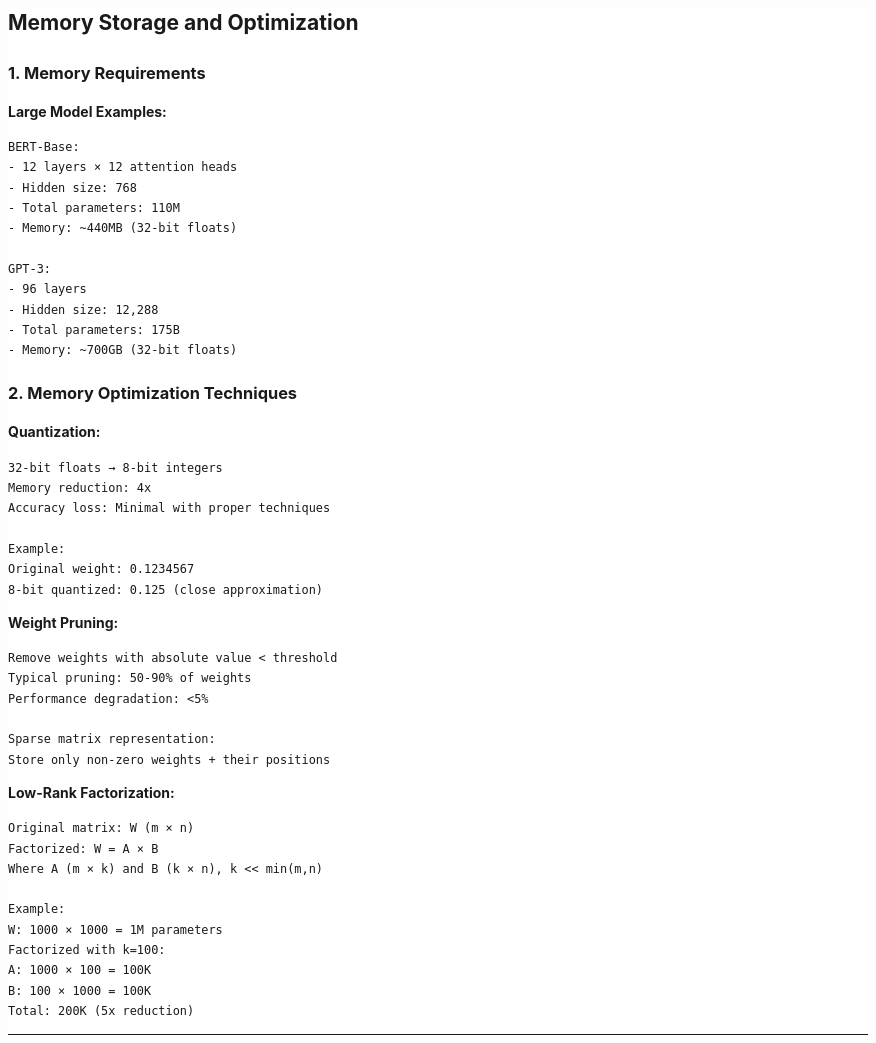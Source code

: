 
## **Memory Storage and Optimization**

### **1. Memory Requirements**

**Large Model Examples:**
```
BERT-Base:
- 12 layers × 12 attention heads
- Hidden size: 768
- Total parameters: 110M
- Memory: ~440MB (32-bit floats)

GPT-3:
- 96 layers
- Hidden size: 12,288
- Total parameters: 175B
- Memory: ~700GB (32-bit floats)
```

### **2. Memory Optimization Techniques**

**Quantization:**
```
32-bit floats → 8-bit integers
Memory reduction: 4x
Accuracy loss: Minimal with proper techniques

Example:
Original weight: 0.1234567
8-bit quantized: 0.125 (close approximation)
```

**Weight Pruning:**
```
Remove weights with absolute value < threshold
Typical pruning: 50-90% of weights
Performance degradation: <5%

Sparse matrix representation:
Store only non-zero weights + their positions
```

**Low-Rank Factorization:**
```
Original matrix: W (m × n)
Factorized: W = A × B
Where A (m × k) and B (k × n), k << min(m,n)

Example:
W: 1000 × 1000 = 1M parameters
Factorized with k=100:
A: 1000 × 100 = 100K
B: 100 × 1000 = 100K
Total: 200K (5x reduction)
```

---